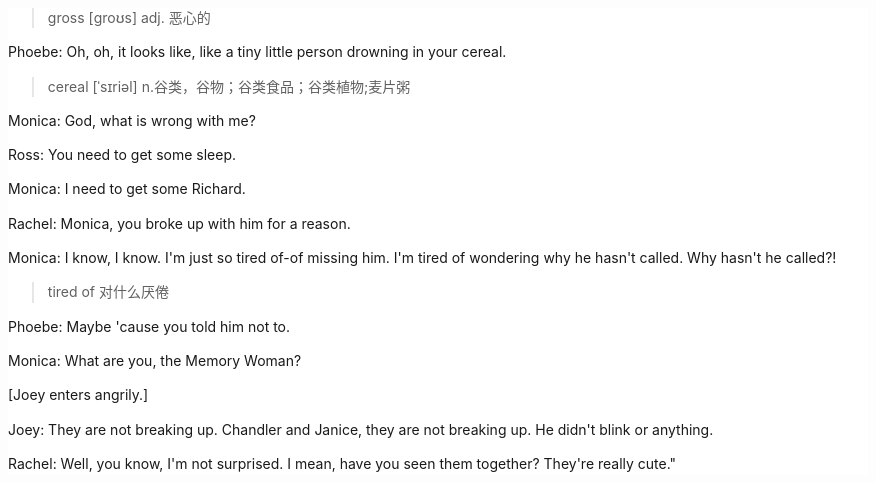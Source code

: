 > gross  [ɡroʊs] adj. 恶心的

Phoebe: Oh, oh, it looks like, like a tiny little person drowning in your cereal. 

> cereal [ˈsɪriəl] n.谷类，谷物；谷类食品；谷类植物;麦片粥

Monica: God, what is wrong with me?

Ross: You need to get some sleep.

Monica: I need to get some Richard.

Rachel: Monica, you broke up with him for a reason.

Monica: I know, I know. I'm just so tired of-of missing him. I'm tired of wondering why he hasn't called.
 Why hasn't he called?!

> tired of 对什么厌倦

Phoebe: Maybe 'cause you told him not to.

Monica: What are you, the Memory Woman?

[Joey enters angrily.]

Joey: They are not breaking up. Chandler and Janice, they are not breaking up. He didn't blink or anything.

Rachel: Well, you know, I'm not surprised. I mean, have you seen them together? They're really cute."

